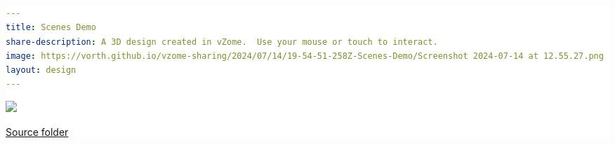 ```yaml
---
title: Scenes Demo
share-description: A 3D design created in vZome.  Use your mouse or touch to interact.
image: https://vorth.github.io/vzome-sharing/2024/07/14/19-54-51-258Z-Scenes-Demo/Screenshot 2024-07-14 at 12.55.27.png
layout: design
---
```


  <div style='display:flex;'><div style='margin: auto;'><vzome-viewer-previous load-camera='true' label='prev step'></vzome-viewer-previous><vzome-viewer-next load-camera='true' label='next step'></vzome-viewer-next></div></div>
  <vzome-viewer style="width: 100%; height: 60vh" indexed='true'
       src="https://vorth.github.io/vzome-sharing/2024/07/14/19-54-51-258Z-Scenes-Demo/Scenes-Demo.vZome" >
    <img  style="width: 100%"
       src="https://vorth.github.io/vzome-sharing/2024/07/14/19-54-51-258Z-Scenes-Demo/Screenshot 2024-07-14 at 12.55.27.png" >
  </vzome-viewer>

[Source folder](<https://github.com/vorth/vzome-sharing/tree/main/2024/07/14/19-54-51-258Z-Scenes-Demo/>)
